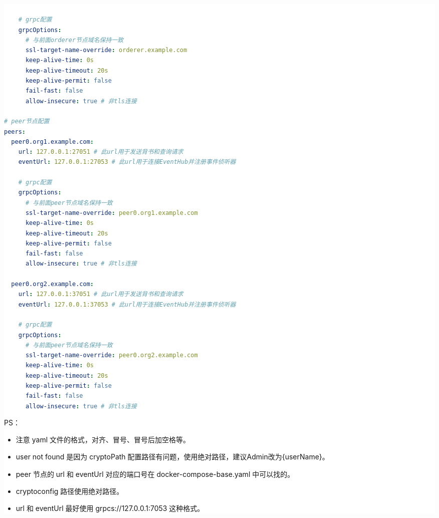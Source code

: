 ```yaml

    # grpc配置
    grpcOptions:
      # 与前面orderer节点域名保持一致
      ssl-target-name-override: orderer.example.com
      keep-alive-time: 0s
      keep-alive-timeout: 20s
      keep-alive-permit: false
      fail-fast: false
      allow-insecure: true # 非tls连接

# peer节点配置
peers:
  peer0.org1.example.com:
    url: 127.0.0.1:27051 # 此url用于发送背书和查询请求
    eventUrl: 127.0.0.1:27053 # 此url用于连接EventHub并注册事件侦听器

    # grpc配置
    grpcOptions:
      # 与前面peer节点域名保持一致
      ssl-target-name-override: peer0.org1.example.com
      keep-alive-time: 0s
      keep-alive-timeout: 20s
      keep-alive-permit: false
      fail-fast: false
      allow-insecure: true # 非tls连接

  peer0.org2.example.com:
    url: 127.0.0.1:37051 # 此url用于发送背书和查询请求
    eventUrl: 127.0.0.1:37053 # 此url用于连接EventHub并注册事件侦听器

    # grpc配置
    grpcOptions:
      # 与前面peer节点域名保持一致
      ssl-target-name-override: peer0.org2.example.com
      keep-alive-time: 0s
      keep-alive-timeout: 20s
      keep-alive-permit: false
      fail-fast: false
      allow-insecure: true # 非tls连接
```

PS：

- 注意 yaml 文件的格式，对齐、冒号、冒号后加空格等。

-  user not found 是因为 cryptoPath 配置路径有问题，使用绝对路径，建议Admin改为{userName}。

- peer 节点的 url 和 eventUrl 对应的端口号在 docker-compose-base.yaml 中可以找的。

- cryptoconfig 路径使用绝对路径。

- url 和 eventUrl 最好使用 grpcs://127.0.0.1:7053 这种格式。
